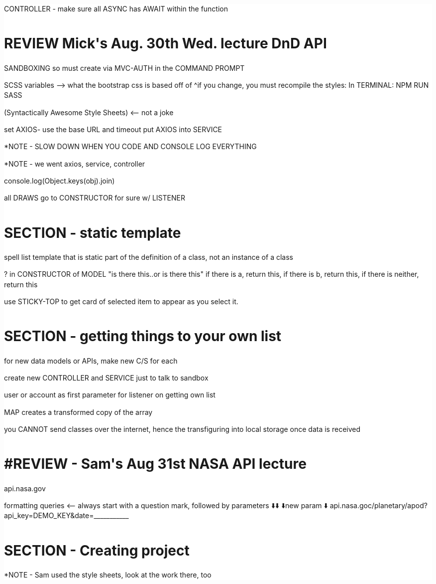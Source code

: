 CONTROLLER - make sure all ASYNC has AWAIT within the function

# REVIEW Mick's Aug. 30th Wed. lecture DnD API

SANDBOXING so must create via MVC-AUTH in the COMMAND PROMPT

SCSS variables --> what the bootstrap css is based off of
^if you change, you must recompile the styles:
In TERMINAL:
NPM RUN SASS

(Syntactically Awesome Style Sheets)    <-- not a joke

set AXIOS- use the base URL and timeout
put AXIOS into SERVICE 

*NOTE - SLOW DOWN WHEN YOU CODE AND CONSOLE LOG EVERYTHING

*NOTE - we went axios, service, controller

console.log(Object.keys(obj).join)

all DRAWS go to CONSTRUCTOR for sure w/ LISTENER

   # SECTION - static template

spell list template that is static
part of the definition of a class, not an instance of a class

? in CONSTRUCTOR of MODEL "is there this..or is there this" if there is a, return this, if there is b, return this, if there is neither, return this

use STICKY-TOP to get card of selected item to appear as you select it.

   # SECTION - getting things to your own list
   for new data models or APIs, make new C/S for each

   create new CONTROLLER and SERVICE just to talk to sandbox

   user or account as first parameter for listener on getting own list

   MAP creates a transformed copy of the array

   you CANNOT send classes over the internet, hence the transfiguring into local storage once data is received


# #REVIEW - Sam's Aug 31st NASA API lecture
api.nasa.gov

formatting queries <-- always start with a question mark, followed by parameters
                          ⬇️⬇️            ⬇️new param ⬇️
api.nasa.goc/planetary/apod?api_key=DEMO_KEY&date=___________
   # SECTION - Creating project
   *NOTE - Sam used the style sheets, look at the work there, too
